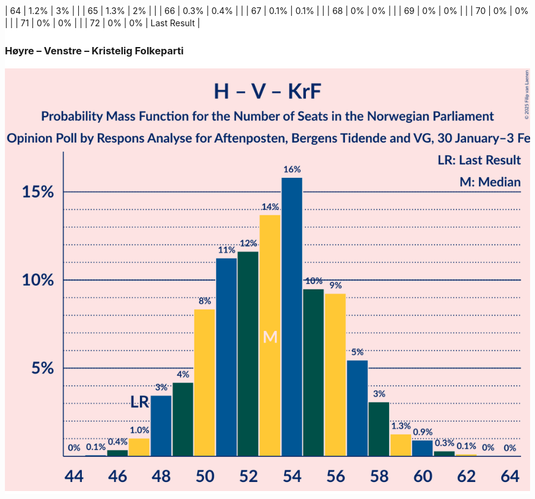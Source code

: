 | 64 | 1.2% | 3% |  |
| 65 | 1.3% | 2% |  |
| 66 | 0.3% | 0.4% |  |
| 67 | 0.1% | 0.1% |  |
| 68 | 0% | 0% |  |
| 69 | 0% | 0% |  |
| 70 | 0% | 0% |  |
| 71 | 0% | 0% |  |
| 72 | 0% | 0% | Last Result |

### Høyre – Venstre – Kristelig Folkeparti

![Graph with seats probability mass function not yet produced](2025-02-03-ResponsAnalyse-coalitions-seats-pmf-h–v–krf.png "Seats Probability Mass Function")
